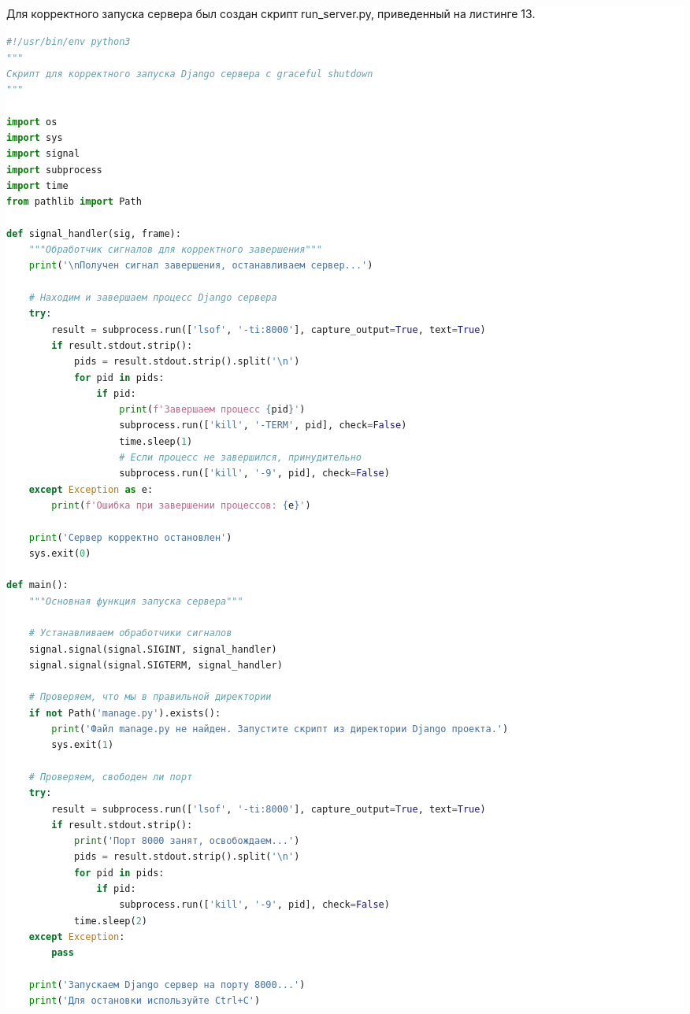 Для корректного запуска сервера был создан скрипт run_server.py, приведенный на листинге 13.

```python
#!/usr/bin/env python3
"""
Скрипт для корректного запуска Django сервера с graceful shutdown
"""

import os
import sys
import signal
import subprocess
import time
from pathlib import Path

def signal_handler(sig, frame):
    """Обработчик сигналов для корректного завершения"""
    print('\nПолучен сигнал завершения, останавливаем сервер...')
    
    # Находим и завершаем процесс Django сервера
    try:
        result = subprocess.run(['lsof', '-ti:8000'], capture_output=True, text=True)
        if result.stdout.strip():
            pids = result.stdout.strip().split('\n')
            for pid in pids:
                if pid:
                    print(f'Завершаем процесс {pid}')
                    subprocess.run(['kill', '-TERM', pid], check=False)
                    time.sleep(1)
                    # Если процесс не завершился, принудительно
                    subprocess.run(['kill', '-9', pid], check=False)
    except Exception as e:
        print(f'Ошибка при завершении процессов: {e}')
    
    print('Сервер корректно остановлен')
    sys.exit(0)

def main():
    """Основная функция запуска сервера"""
    
    # Устанавливаем обработчики сигналов
    signal.signal(signal.SIGINT, signal_handler)
    signal.signal(signal.SIGTERM, signal_handler)
    
    # Проверяем, что мы в правильной директории
    if not Path('manage.py').exists():
        print('Файл manage.py не найден. Запустите скрипт из директории Django проекта.')
        sys.exit(1)
    
    # Проверяем, свободен ли порт
    try:
        result = subprocess.run(['lsof', '-ti:8000'], capture_output=True, text=True)
        if result.stdout.strip():
            print('Порт 8000 занят, освобождаем...')
            pids = result.stdout.strip().split('\n')
            for pid in pids:
                if pid:
                    subprocess.run(['kill', '-9', pid], check=False)
            time.sleep(2)
    except Exception:
        pass
    
    print('Запускаем Django сервер на порту 8000...')
    print('Для остановки используйте Ctrl+C')
```